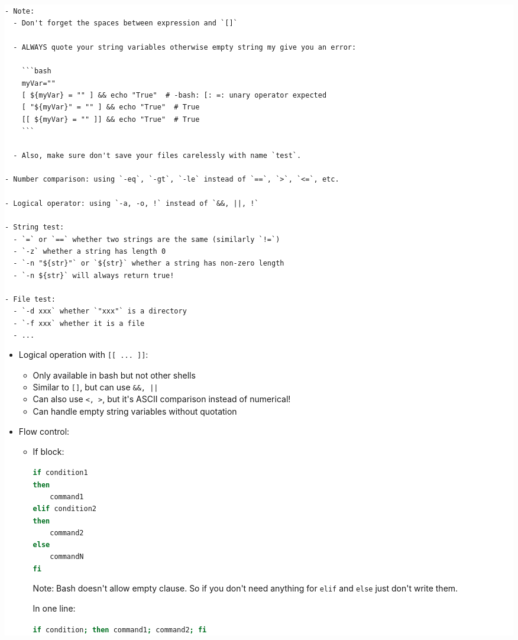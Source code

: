     - Note:
      - Don't forget the spaces between expression and `[]`
      
      - ALWAYS quote your string variables otherwise empty string my give you an error:
      
        ```bash
        myVar=""
        [ ${myVar} = "" ] && echo "True"  # -bash: [: =: unary operator expected
        [ "${myVar}" = "" ] && echo "True"  # True
        [[ ${myVar} = "" ]] && echo "True"  # True
        ```
      
      - Also, make sure don't save your files carelessly with name `test`.
      
    - Number comparison: using `-eq`, `-gt`, `-le` instead of `==`, `>`, `<=`, etc.
  
    - Logical operator: using `-a, -o, !` instead of `&&, ||, !`
  
    - String test:
      - `=` or `==` whether two strings are the same (similarly `!=`)
      - `-z` whether a string has length 0
      - `-n "${str}"` or `${str}` whether a string has non-zero length
      - `-n ${str}` will always return true!
      
    - File test:
      - `-d xxx` whether `"xxx"` is a directory
      - `-f xxx` whether it is a file
      - ...
  
  - Logical operation with `[[ ... ]]`:
  
    - Only available in bash but not other shells
    - Similar to `[]`, but can use `&&, ||`
    - Can also use `<, >`, but it's ASCII comparison instead of numerical!
    - Can handle empty string variables without quotation
  
- Flow control:

  - If block:

    ```bash
    if condition1
    then
        command1
    elif condition2 
    then 
        command2
    else
        commandN
    fi
    ```

    Note: Bash doesn't allow empty clause. So if you don't need anything for `elif` and `else` just don't write them.

    In one line:

    ```bash
    if condition; then command1; command2; fi
    ```
